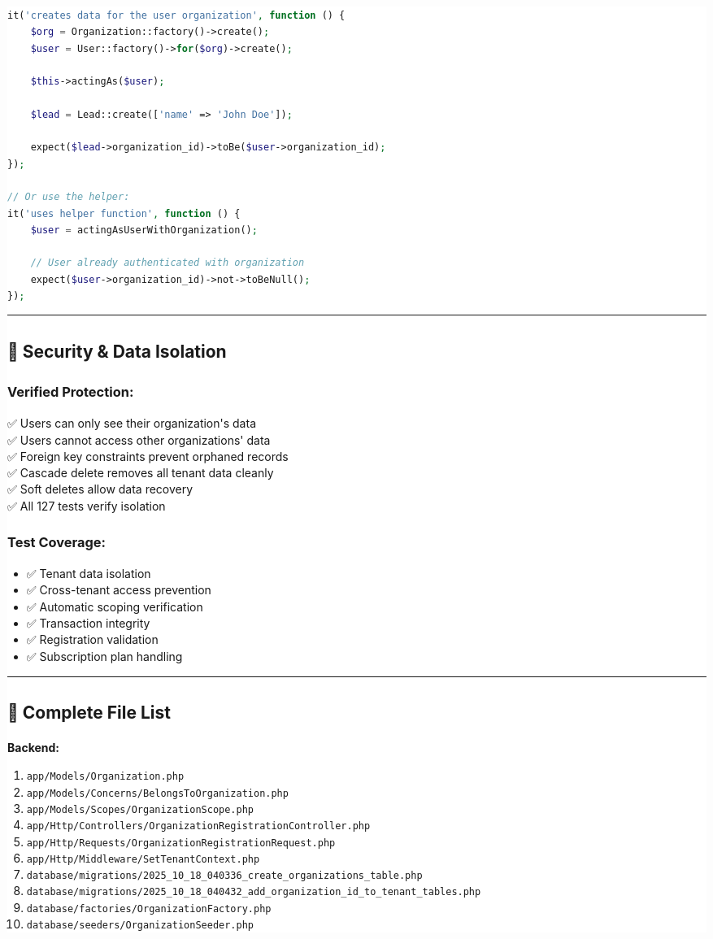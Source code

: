 ```php
it('creates data for the user organization', function () {
    $org = Organization::factory()->create();
    $user = User::factory()->for($org)->create();
    
    $this->actingAs($user);
    
    $lead = Lead::create(['name' => 'John Doe']);
    
    expect($lead->organization_id)->toBe($user->organization_id);
});

// Or use the helper:
it('uses helper function', function () {
    $user = actingAsUserWithOrganization();
    
    // User already authenticated with organization
    expect($user->organization_id)->not->toBeNull();
});
```

---

## 🔐 Security & Data Isolation

### **Verified Protection:**
✅ Users can only see their organization's data  
✅ Users cannot access other organizations' data  
✅ Foreign key constraints prevent orphaned records  
✅ Cascade delete removes all tenant data cleanly  
✅ Soft deletes allow data recovery  
✅ All 127 tests verify isolation  

### **Test Coverage:**
- ✅ Tenant data isolation
- ✅ Cross-tenant access prevention
- ✅ Automatic scoping verification
- ✅ Transaction integrity
- ✅ Registration validation
- ✅ Subscription plan handling

---

## 📁 Complete File List

**Backend:**
1. `app/Models/Organization.php`
2. `app/Models/Concerns/BelongsToOrganization.php`
3. `app/Models/Scopes/OrganizationScope.php`
4. `app/Http/Controllers/OrganizationRegistrationController.php`
5. `app/Http/Requests/OrganizationRegistrationRequest.php`
6. `app/Http/Middleware/SetTenantContext.php`
7. `database/migrations/2025_10_18_040336_create_organizations_table.php`
8. `database/migrations/2025_10_18_040432_add_organization_id_to_tenant_tables.php`
9. `database/factories/OrganizationFactory.php`
10. `database/seeders/OrganizationSeeder.php`

